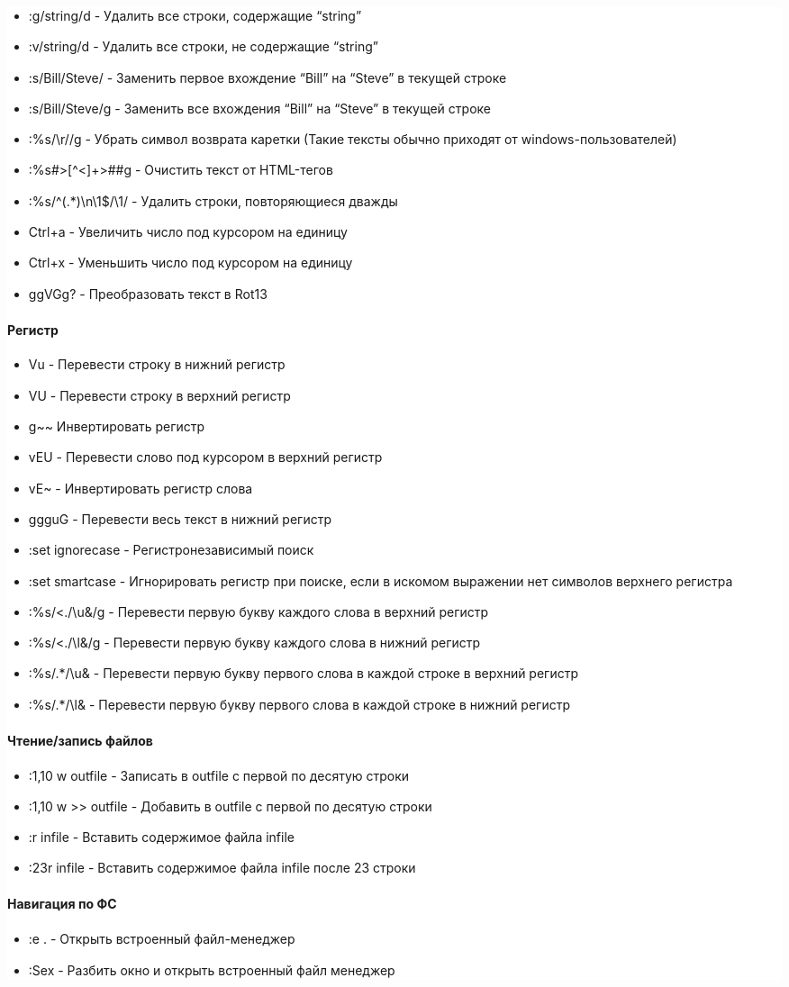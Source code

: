 - :g/string/d  -	Удалить все строки, содержащие “string”

- :v/string/d  -	Удалить все строки, не содержащие “string”

- :s/Bill/Steve/  -	Заменить первое вхождение “Bill” на “Steve” в текущей строке

- :s/Bill/Steve/g  -	Заменить все вхождения “Bill” на “Steve” в текущей строке

- :%s/\r//g  -	Убрать символ возврата каретки (Такие тексты обычно приходят от windows-пользователей)

- :%s#>[^<]\+>##g  -	Очистить текст от HTML-тегов

- :%s/^\(.*\)\n\1$/\1/  - 	Удалить строки, повторяющиеся дважды

- Ctrl+a -	Увеличить число под курсором на единицу

- Ctrl+x -	Уменьшить число под курсором на единицу

- ggVGg? -	Преобразовать текст в Rot13

#### Регистр

- Vu -	Перевести строку в нижний регистр

- VU -	Перевести строку в верхний регистр

- g~~ 	Инвертировать регистр

- vEU -	Перевести слово под курсором в верхний регистр

- vE~ -	Инвертировать регистр слова

- ggguG -	Перевести весь текст в нижний регистр

- :set ignorecase 	-  Регистронезависимый поиск

- :set smartcase  -	Игнорировать регистр при поиске, если в искомом выражении нет символов верхнего регистра

- :%s/\<./\u&/g  -	Перевести первую букву каждого слова в верхний регистр

- :%s/\<./\l&/g -	Перевести первую букву каждого слова в нижний регистр

- :%s/.*/\u& -	Перевести первую букву первого слова в каждой строке в верхний регистр

- :%s/.*/\l& -	Перевести первую букву первого слова в каждой строке в нижний регистр

#### Чтение/запись файлов

- :1,10 w outfile -	Записать в outfile с первой по десятую строки

- :1,10 w >> outfile -	Добавить в outfile с первой по десятую строки

- :r infile  -	Вставить содержимое файла infile

- :23r infile  -	Вставить содержимое файла infile после 23 строки

#### Навигация по ФС

- :e .  -	Открыть встроенный файл-менеджер

- :Sex  -	Разбить окно и открыть встроенный файл менеджер
